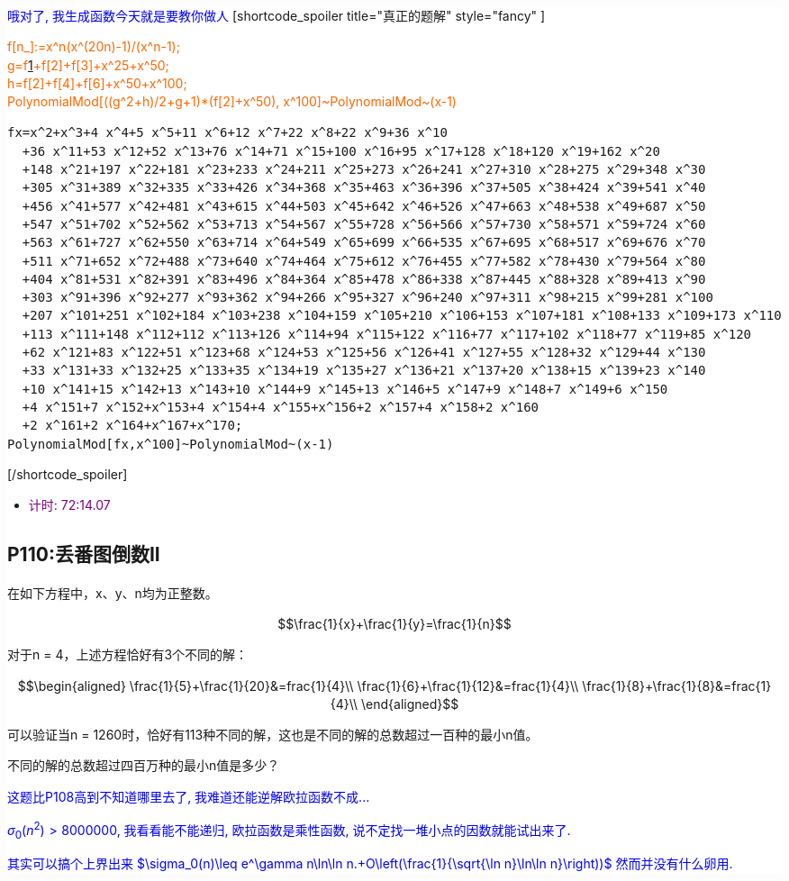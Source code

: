 <span style="color: #0000ff;">哦对了, 我生成函数今天就是要教你做人</span> [shortcode_spoiler title="真正的题解" style="fancy" ] 

<span style="color: #ff6600;">f[n_]:=x^n(x^(20n)-1)/(x^n-1);</span>  
<span style="color: #ff6600;">g=f[1]+f[2]+f[3]+x^25+x^50;</span>  
<span style="color: #ff6600;">h=f[2]+f[4]+f[6]+x^50+x^100;</span>  
<span style="color: #ff6600;">PolynomialMod[((g^2+h)/2+g+1)*(f[2]+x^50), x^100]~PolynomialMod~(x-1)</span>

<pre class="lang:mathematica decode:true" title="本题的正确打开方式">fx=x^2+x^3+4 x^4+5 x^5+11 x^6+12 x^7+22 x^8+22 x^9+36 x^10
  +36 x^11+53 x^12+52 x^13+76 x^14+71 x^15+100 x^16+95 x^17+128 x^18+120 x^19+162 x^20
  +148 x^21+197 x^22+181 x^23+233 x^24+211 x^25+273 x^26+241 x^27+310 x^28+275 x^29+348 x^30
  +305 x^31+389 x^32+335 x^33+426 x^34+368 x^35+463 x^36+396 x^37+505 x^38+424 x^39+541 x^40
  +456 x^41+577 x^42+481 x^43+615 x^44+503 x^45+642 x^46+526 x^47+663 x^48+538 x^49+687 x^50
  +547 x^51+702 x^52+562 x^53+713 x^54+567 x^55+728 x^56+566 x^57+730 x^58+571 x^59+724 x^60
  +563 x^61+727 x^62+550 x^63+714 x^64+549 x^65+699 x^66+535 x^67+695 x^68+517 x^69+676 x^70
  +511 x^71+652 x^72+488 x^73+640 x^74+464 x^75+612 x^76+455 x^77+582 x^78+430 x^79+564 x^80
  +404 x^81+531 x^82+391 x^83+496 x^84+364 x^85+478 x^86+338 x^87+445 x^88+328 x^89+413 x^90
  +303 x^91+396 x^92+277 x^93+362 x^94+266 x^95+327 x^96+240 x^97+311 x^98+215 x^99+281 x^100
  +207 x^101+251 x^102+184 x^103+238 x^104+159 x^105+210 x^106+153 x^107+181 x^108+133 x^109+173 x^110
  +113 x^111+148 x^112+112 x^113+126 x^114+94 x^115+122 x^116+77 x^117+102 x^118+77 x^119+85 x^120
  +62 x^121+83 x^122+51 x^123+68 x^124+53 x^125+56 x^126+41 x^127+55 x^128+32 x^129+44 x^130
  +33 x^131+33 x^132+25 x^133+35 x^134+19 x^135+27 x^136+21 x^137+20 x^138+15 x^139+23 x^140
  +10 x^141+15 x^142+13 x^143+10 x^144+9 x^145+13 x^146+5 x^147+9 x^148+7 x^149+6 x^150
  +4 x^151+7 x^152+x^153+4 x^154+4 x^155+x^156+2 x^157+4 x^158+2 x^160
  +2 x^161+2 x^164+x^167+x^170;
PolynomialMod[fx,x^100]~PolynomialMod~(x-1)</pre> [/shortcode_spoiler] 

  * <span style="color: #800080;">计时: 72:14.07</span>

## **P110:丢番图倒数II**

在如下方程中，x、y、n均为正整数。

$$\frac{1}{x}+\frac{1}{y}=\frac{1}{n}$$

对于n = 4，上述方程恰好有3个不同的解：

$$\begin{aligned}  
\frac{1}{5}+\frac{1}{20}&=frac{1}{4}\\  
\frac{1}{6}+\frac{1}{12}&=frac{1}{4}\\  
\frac{1}{8}+\frac{1}{8}&=frac{1}{4}\\  
\end{aligned}$$

可以验证当n = 1260时，恰好有113种不同的解，这也是不同的解的总数超过一百种的最小n值。

不同的解的总数超过四百万种的最小n值是多少？

<span style="color: #0000ff;">这题比P108高到不知道哪里去了, 我难道还能逆解欧拉函数不成...</span>

<span style="color: #0000ff;">$\sigma _0\left(n^2\right)>8000000$, 我看看能不能递归, 欧拉函数是乘性函数, 说不定找一堆小点的因数就能试出来了.</span>

<span style="color: #0000ff;">其实可以搞个上界出来 $\sigma_0(n)\leq e^\gamma n\ln\ln n.+O\left(\frac{1}{\sqrt{\ln n}\ln\ln n}\right))$ 然而并没有什么卵用.</span>


 [1]: http://www.mathnet.or.kr/mathnet/kms_tex/981074.pdf